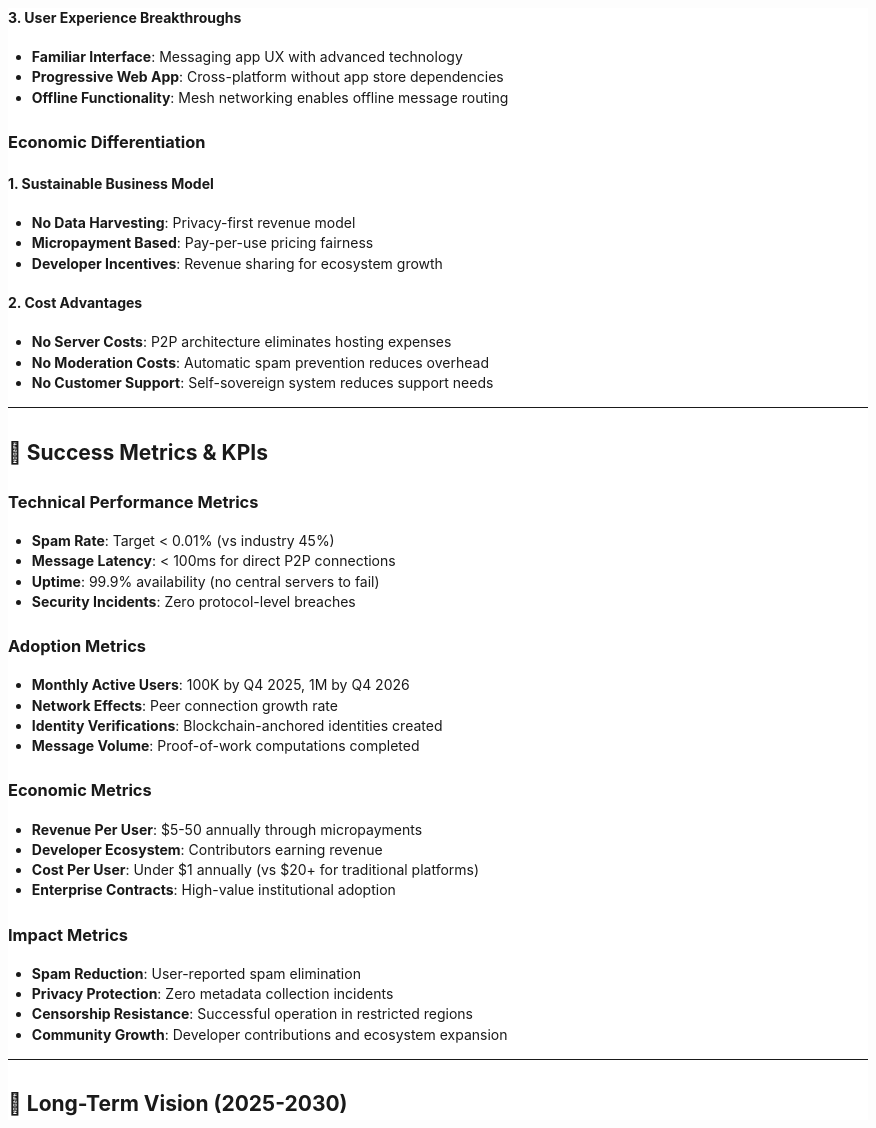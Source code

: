 #### 3. User Experience Breakthroughs
- **Familiar Interface**: Messaging app UX with advanced technology
- **Progressive Web App**: Cross-platform without app store dependencies
- **Offline Functionality**: Mesh networking enables offline message routing

### Economic Differentiation

#### 1. Sustainable Business Model
- **No Data Harvesting**: Privacy-first revenue model
- **Micropayment Based**: Pay-per-use pricing fairness
- **Developer Incentives**: Revenue sharing for ecosystem growth

#### 2. Cost Advantages
- **No Server Costs**: P2P architecture eliminates hosting expenses
- **No Moderation Costs**: Automatic spam prevention reduces overhead
- **No Customer Support**: Self-sovereign system reduces support needs

---

## 🌟 Success Metrics & KPIs

### Technical Performance Metrics
- **Spam Rate**: Target < 0.01% (vs industry 45%)
- **Message Latency**: < 100ms for direct P2P connections
- **Uptime**: 99.9% availability (no central servers to fail)
- **Security Incidents**: Zero protocol-level breaches

### Adoption Metrics
- **Monthly Active Users**: 100K by Q4 2025, 1M by Q4 2026
- **Network Effects**: Peer connection growth rate
- **Identity Verifications**: Blockchain-anchored identities created
- **Message Volume**: Proof-of-work computations completed

### Economic Metrics
- **Revenue Per User**: $5-50 annually through micropayments
- **Developer Ecosystem**: Contributors earning revenue
- **Cost Per User**: Under $1 annually (vs $20+ for traditional platforms)
- **Enterprise Contracts**: High-value institutional adoption

### Impact Metrics
- **Spam Reduction**: User-reported spam elimination
- **Privacy Protection**: Zero metadata collection incidents
- **Censorship Resistance**: Successful operation in restricted regions
- **Community Growth**: Developer contributions and ecosystem expansion

---

## 🔮 Long-Term Vision (2025-2030)
